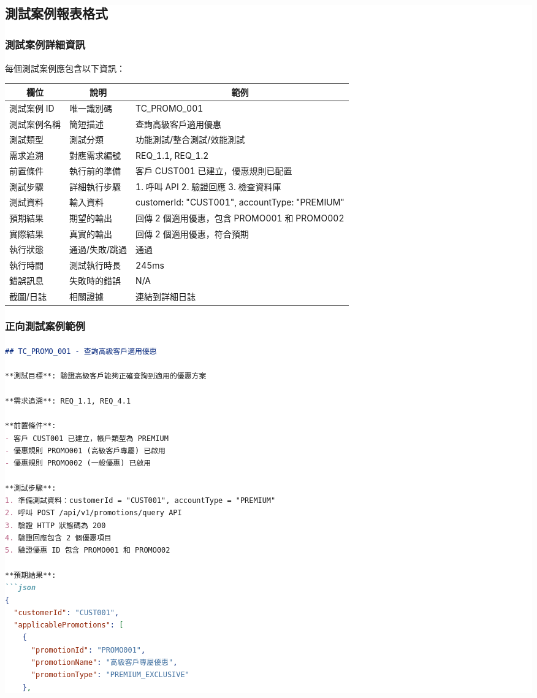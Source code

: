 ```
```

## 測試案例報表格式

### 測試案例詳細資訊
每個測試案例應包含以下資訊：

| 欄位 | 說明 | 範例 |
|------|------|------|
| 測試案例 ID | 唯一識別碼 | TC_PROMO_001 |
| 測試案例名稱 | 簡短描述 | 查詢高級客戶適用優惠 |
| 測試類型 | 測試分類 | 功能測試/整合測試/效能測試 |
| 需求追溯 | 對應需求編號 | REQ_1.1, REQ_1.2 |
| 前置條件 | 執行前的準備 | 客戶 CUST001 已建立，優惠規則已配置 |
| 測試步驟 | 詳細執行步驟 | 1. 呼叫 API 2. 驗證回應 3. 檢查資料庫 |
| 測試資料 | 輸入資料 | customerId: "CUST001", accountType: "PREMIUM" |
| 預期結果 | 期望的輸出 | 回傳 2 個適用優惠，包含 PROMO001 和 PROMO002 |
| 實際結果 | 真實的輸出 | 回傳 2 個適用優惠，符合預期 |
| 執行狀態 | 通過/失敗/跳過 | 通過 |
| 執行時間 | 測試執行時長 | 245ms |
| 錯誤訊息 | 失敗時的錯誤 | N/A |
| 截圖/日誌 | 相關證據 | 連結到詳細日誌 |

### 正向測試案例範例

```markdown
## TC_PROMO_001 - 查詢高級客戶適用優惠

**測試目標**: 驗證高級客戶能夠正確查詢到適用的優惠方案

**需求追溯**: REQ_1.1, REQ_4.1

**前置條件**:
- 客戶 CUST001 已建立，帳戶類型為 PREMIUM
- 優惠規則 PROMO001 (高級客戶專屬) 已啟用
- 優惠規則 PROMO002 (一般優惠) 已啟用

**測試步驟**:
1. 準備測試資料：customerId = "CUST001", accountType = "PREMIUM"
2. 呼叫 POST /api/v1/promotions/query API
3. 驗證 HTTP 狀態碼為 200
4. 驗證回應包含 2 個優惠項目
5. 驗證優惠 ID 包含 PROMO001 和 PROMO002

**預期結果**:
```json
{
  "customerId": "CUST001",
  "applicablePromotions": [
    {
      "promotionId": "PROMO001",
      "promotionName": "高級客戶專屬優惠",
      "promotionType": "PREMIUM_EXCLUSIVE"
    },
```